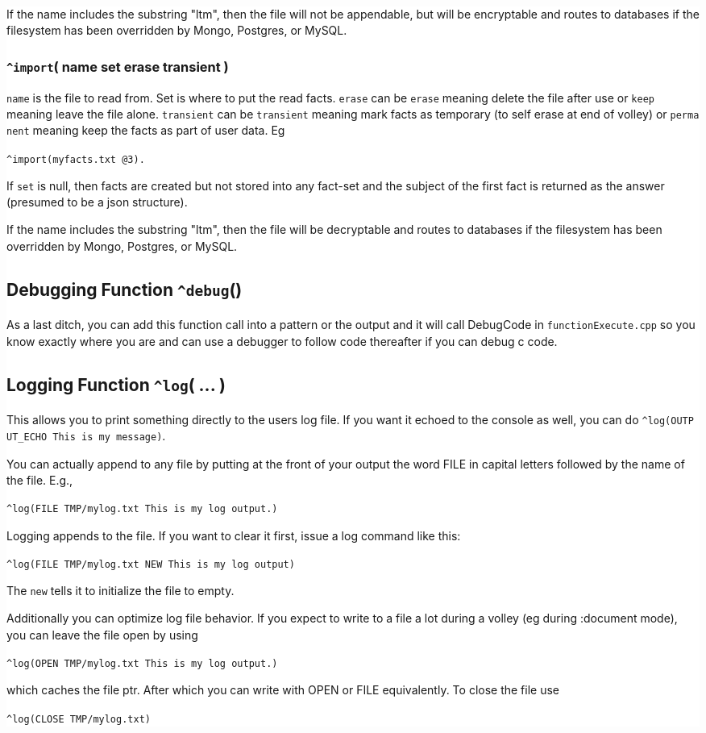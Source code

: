 If the name includes the substring "ltm", then the file will not be appendable, but will
be encryptable and routes to databases if the filesystem has been overridden by Mongo, Postgres,
or MySQL.

### `^import`( name set erase transient )
`name` is the file to read from. Set is where to put the read facts. 
`erase` can be `erase` meaning delete the file after use or `keep` meaning
leave the file alone. 
`transient` can be `transient` meaning mark facts as temporary (to self
erase at end of volley) or `permanent` meaning keep the facts as part of user data. Eg
```
^import(myfacts.txt @3).
```
If `set` is null, then facts are created but not stored into any fact-set and the subject of
the first fact is returned as the answer (presumed to be a json structure).

If the name includes the substring "ltm", then the file will 
be decryptable and routes to databases if the filesystem has been overridden by Mongo, Postgres,
or MySQL.

## Debugging Function `^debug`()

As a last ditch, you can add this function call into a pattern or the output and it will call
DebugCode in `functionExecute.cpp` so you know exactly where you are and can use a
debugger to follow code thereafter if you can debug c code.


## Logging Function `^log`( ... )

This allows you to print something directly to the users log file. 
If you want it echoed to the console as well, you can do 
`^log(OUTPUT_ECHO This is my message)`.

You can actually append
to any file by putting at the front of your output the word FILE in capital letters followed
by the name of the file. E.g.,
```
^log(FILE TMP/mylog.txt This is my log output.)
```
Logging appends to the file. If you want to clear it first, issue a log command like this:
```
^log(FILE TMP/mylog.txt NEW This is my log output)
```
The `new` tells it to initialize the file to empty.

Additionally you can optimize log file behavior. If you expect to write to a file a lot
during a volley (eg during :document mode), you can leave the file open by using
```
^log(OPEN TMP/mylog.txt This is my log output.)
```
which caches the file ptr. After which you can write with OPEN or FILE equivalently. To
close the file use
```
^log(CLOSE TMP/mylog.txt)
```
